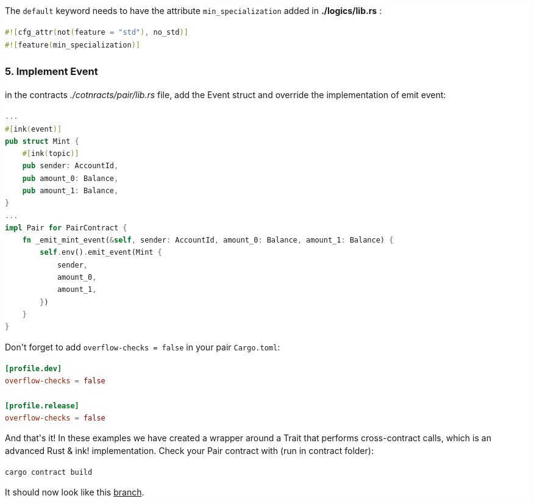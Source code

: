 The `default` keyword needs to have the attribute `min_specialization` added in **./logics/lib.rs** :
```rust
#![cfg_attr(not(feature = "std"), no_std)]
#![feature(min_specialization)]
```

### 5. Implement Event

in the contracts *./cotnracts/pair/lib.rs* file, add the Event struct and override the implementation of emit event:
```rust
...
#[ink(event)]
pub struct Mint {
    #[ink(topic)]
    pub sender: AccountId,
    pub amount_0: Balance,
    pub amount_1: Balance,
}
...
impl Pair for PairContract {
    fn _emit_mint_event(&self, sender: AccountId, amount_0: Balance, amount_1: Balance) {
        self.env().emit_event(Mint {
            sender,
            amount_0,
            amount_1,
        })
    }
}
```

Don't forget to add `overflow-checks = false` in your pair `Cargo.toml`:
```toml
[profile.dev]
overflow-checks = false

[profile.release]
overflow-checks = false
```

And that's it! In these examples we have created a wrapper around a Trait that performs cross-contract calls, which is an advanced Rust & ink! implementation. 
Check your Pair contract with (run in contract folder):
```console
cargo contract build
```
It should now look like this [branch](https://github.com/AstarNetwork/wasm-tutorial-dex/tree/tutorial/mint_end).

